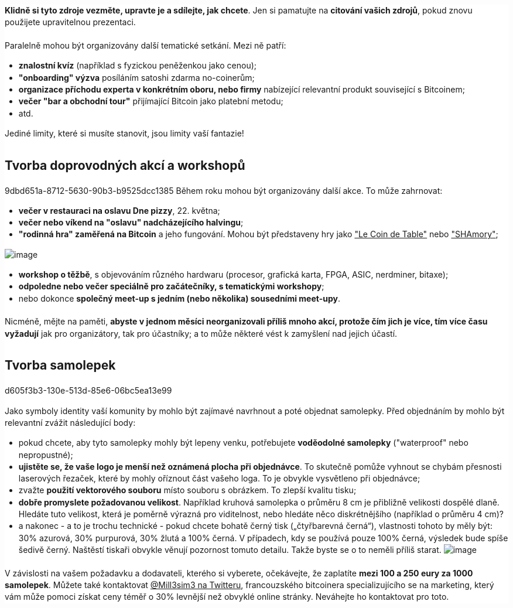 **Klidně si tyto zdroje vezměte, upravte je a sdílejte, jak chcete**. Jen si pamatujte na **citování vašich zdrojů**, pokud znovu použijete upravitelnou prezentaci.
####
Paralelně mohou být organizovány další tematické setkání. Mezi ně patří:
- **znalostní kvíz** (například s fyzickou peněženkou jako cenou);
- **"onboarding" výzva** posíláním satoshi zdarma no-coinerům;
- **organizace příchodu experta v konkrétním oboru, nebo firmy** nabízející relevantní produkt související s Bitcoinem;
- **večer "bar a obchodní tour"** přijímající Bitcoin jako platební metodu;
- atd.

Jediné limity, které si musíte stanovit, jsou limity vaší fantazie!

## Tvorba doprovodných akcí a workshopů
<chapterId>9dbd651a-8712-5630-90b3-b9525dcc1385</chapterId>
Během roku mohou být organizovány další akce. To může zahrnovat:
- **večer v restauraci na oslavu Dne pizzy**, 22. května;
- **večer nebo víkend na "oslavu" nadcházejícího halvingu**;
- **"rodinná hra" zaměřená na Bitcoin** a jeho fungování. Mohou být představeny hry jako ["Le Coin de Table"](https://www.maximalist.ovh/) nebo ["SHAmory"](https://shamory.com/);

![image](assets/fr/chapter24/37ter.webp)

- **workshop o těžbě**, s objevováním různého hardwaru (procesor, grafická karta, FPGA, ASIC, nerdminer, bitaxe);
- **odpoledne nebo večer speciálně pro začátečníky, s tematickými workshopy**;
- nebo dokonce **společný meet-up s jedním (nebo několika) sousedními meet-upy**.
####
Nicméně, mějte na paměti, **abyste v jednom měsíci neorganizovali příliš mnoho akcí, protože čím jich je více, tím více času vyžadují** jak pro organizátory, tak pro účastníky; a to může některé vést k zamyšlení nad jejich účastí.

## Tvorba samolepek
<chapterId>d605f3b3-130e-513d-85e6-06bc5ea13e99</chapterId>

Jako symboly identity vaší komunity by mohlo být zajímavé navrhnout a poté objednat samolepky.
Před objednáním by mohlo být relevantní zvážit následující body:
- pokud chcete, aby tyto samolepky mohly být lepeny venku, potřebujete **voděodolné samolepky** ("waterproof" nebo nepropustné);
- **ujistěte se, že vaše logo je menší než oznámená plocha při objednávce**. To skutečně pomůže vyhnout se chybám přesnosti laserových řezaček, které by mohly oříznout část vašeho loga. To je obvykle vysvětleno při objednávce;
- zvažte **použití vektorového souboru** místo souboru s obrázkem. To zlepší kvalitu tisku;
- **dobře promyslete požadovanou velikost**. Například kruhová samolepka o průměru 8 cm je přibližně velikosti dospělé dlaně. Hledáte tuto velikost, která je poměrně výrazná pro viditelnost, nebo hledáte něco diskrétnějšího (například o průměru 4 cm)?
- a nakonec - a to je trochu technické - pokud chcete bohatě černý tisk („čtyřbarevná černá“), vlastnosti tohoto by měly být: 30% azurová, 30% purpurová, 30% žlutá a 100% černá. V případech, kdy se používá pouze 100% černá, výsledek bude spíše šedivě černý. Naštěstí tiskaři obvykle věnují pozornost tomuto detailu. Takže byste se o to neměli příliš starat.
![image](assets/fr/chapter25/38.webp)
#### 
V závislosti na vašem požadavku a dodavateli, kterého si vyberete, očekávejte, že zaplatíte **mezi 100 a 250 eury za 1000 samolepek**. Můžete také kontaktovat [@Mill3sim3 na Twitteru](https://x.com/Mill3sim3), francouzského bitcoinera specializujícího se na marketing, který vám může pomoci získat ceny téměř o 30% levnější než obvyklé online stránky. Neváhejte ho kontaktovat pro toto.
